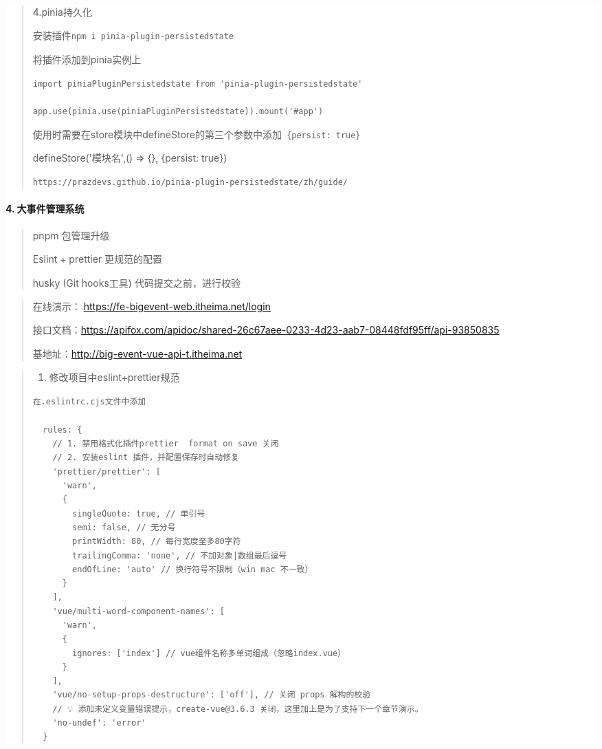 >
> 
>
> 4.pinia持久化
>
> 安装插件`npm i pinia-plugin-persistedstate`
>
> 将插件添加到pinia实例上
>
> ```
> import piniaPluginPersistedstate from 'pinia-plugin-persistedstate'
>
> app.use(pinia.use(piniaPluginPersistedstate)).mount('#app')
> ```
>
> 使用时需要在store模块中defineStore的第三个参数中添加` {persist: true}`
>
> defineStore('模块名',() => {}, {persist: true})
>
> `https://prazdevs.github.io/pinia-plugin-persistedstate/zh/guide/`

#### 4. 大事件管理系统

> pnpm 包管理升级
>
> Eslint + prettier 更规范的配置
>
> husky (Git hooks工具) 代码提交之前，进行校验

> 在线演示： https://fe-bigevent-web.itheima.net/login
>
> 接口文档：https://apifox.com/apidoc/shared-26c67aee-0233-4d23-aab7-08448fdf95ff/api-93850835
>
> 基地址：http://big-event-vue-api-t.itheima.net

> 1. 修改项目中eslint+prettier规范
>
> ```vue
> 在.eslintrc.cjs文件中添加
>
>   rules: {
>     // 1. 禁用格式化插件prettier  format on save 关闭
>     // 2. 安装eslint 插件，并配置保存时自动修复
>     'prettier/prettier': [
>       'warn',
>       {
>         singleQuote: true, // 单引号
>         semi: false, // 无分号
>         printWidth: 80, // 每行宽度至多80字符
>         trailingComma: 'none', // 不加对象|数组最后逗号
>         endOfLine: 'auto' // 换行符号不限制（win mac 不一致）
>       }
>     ],
>     'vue/multi-word-component-names': [
>       'warn',
>       {
>         ignores: ['index'] // vue组件名称多单词组成（忽略index.vue）
>       }
>     ],
>     'vue/no-setup-props-destructure': ['off'], // 关闭 props 解构的校验
>     // 💡 添加未定义变量错误提示，create-vue@3.6.3 关闭，这里加上是为了支持下一个章节演示。
>     'no-undef': 'error'
>   }
>
> ```